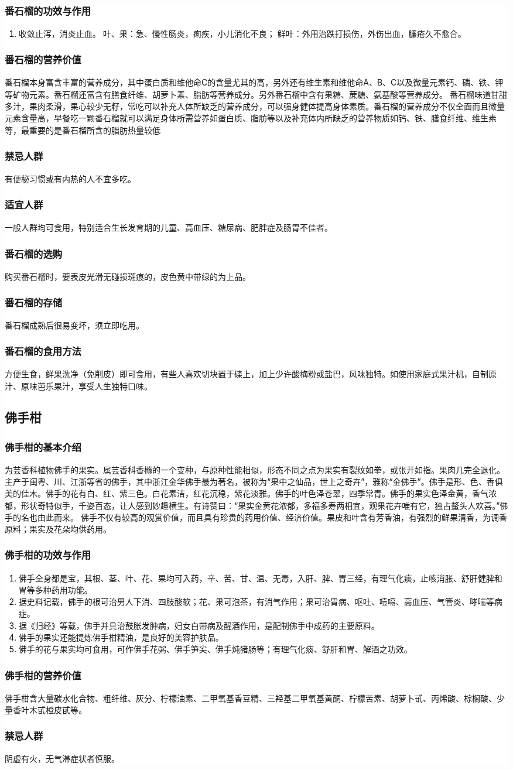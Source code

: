 
### 番石榴的功效与作用
1. 收敛止泻，消炎止血。
叶、果：急、慢性肠炎，痢疾，小儿消化不良；
鲜叶：外用治跌打损伤，外伤出血，臁疮久不愈合。

### 番石榴的营养价值
番石榴本身富含丰富的营养成分，其中蛋白质和维他命C的含量尤其的高，另外还有维生素和维他命A、B、C以及微量元素钙、磷、铁、钾等矿物元素。番石榴还富含有膳食纤维、胡萝卜素、脂肪等营养成分。另外番石榴中含有果糖、蔗糖、氨基酸等营养成分。
番石榴味道甘甜多汁，果肉柔滑，果心较少无籽，常吃可以补充人体所缺乏的营养成分，可以强身健体提高身体素质。番石榴的营养成分不仅全面而且微量元素含量高，早餐吃一颗番石榴就可以满足身体所需营养如蛋白质、脂肪等以及补充体内所缺乏的营养物质如钙、铁、膳食纤维、维生素等，最重要的是番石榴所含的脂肪热量较低

### 禁忌人群
有便秘习惯或有内热的人不宜多吃。

### 适宜人群
一般人群均可食用，特别适合生长发育期的儿童、高血压、糖尿病、肥胖症及肠胃不佳者。

### 番石榴的选购
购买番石榴时，要表皮光滑无碰损斑痕的，皮色黄中带绿的为上品。

### 番石榴的存储
番石榴成熟后很易变坏，须立即吃用。

### 番石榴的食用方法
方便生食，鲜果洗净（免削皮）即可食用，有些人喜欢切块置于碟上，加上少许酸梅粉或盐巴，风味独特。如使用家庭式果汁机，自制原汁、原味芭乐果汁，享受人生独特口味。


## 佛手柑
### 佛手柑的基本介绍
为芸香科植物佛手的果实。属芸香科香橼的一个变种，与原种性能相似，形态不同之点为果实有裂纹如拳，或张开如指。果肉几完全退化。主产于闽粤、川、江浙等省的佛手，其中浙江金华佛手最为著名，被称为“果中之仙品，世上之奇卉”，雅称“金佛手”。佛手是形、色、香俱美的佳木。佛手的花有白、红、紫三色。白花素洁，红花沉稳，紫花淡雅。佛手的叶色泽苍翠，四季常青。佛手的果实色泽金黄，香气浓郁，形状奇特似手，千姿百态，让人感到妙趣横生。有诗赞曰：“果实金黄花浓郁，多福多寿两相宜，观果花卉唯有它，独占鳌头人欢喜。”佛手的名也由此而来。
佛手不仅有较高的观赏价值，而且具有珍贵的药用价值、经济价值。果皮和叶含有芳香油，有强烈的鲜果清香，为调香原料；果实及花朵均供药用。


### 佛手柑的功效与作用
1. 佛手全身都是宝，其根、茎、叶、花、果均可入药，辛、苦、甘、温、无毒，入肝、脾、胃三经，有理气化痰，止咳消胀、舒肝健脾和胃等多种药用功能。
2. 据史料记载，佛手的根可治男人下消、四肢酸软；花、果可泡茶，有消气作用；果可治胃病、呕吐、噎嗝、高血压、气管炎、哮喘等病症。
3. 据《归经》等载，佛手并具治鼓胀发肿病，妇女白带病及醒酒作用，是配制佛手中成药的主要原料。
4. 佛手的果实还能提炼佛手柑精油，是良好的美容护肤品。
5. 佛手的花与果实均可食用，可作佛手花粥、佛手笋尖、佛手炖猪肠等；有理气化痰、舒肝和胃、解酒之功效。

### 佛手柑的营养价值
佛手柑含大量碳水化合物、粗纤维、灰分、柠檬油素、二甲氧基香豆精、三羟基二甲氧基黄酮、柠檬苦素、胡萝卜甙、丙烯酸、棕榈酸、少量香叶木甙橙皮甙等。

### 禁忌人群
阴虚有火，无气滞症状者慎服。
